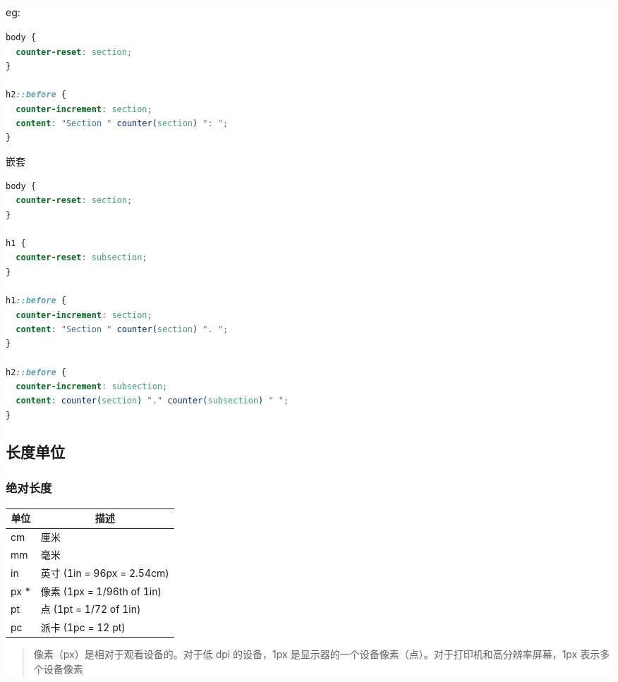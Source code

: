eg:

```css
body {
  counter-reset: section;
}

h2::before {
  counter-increment: section;
  content: "Section " counter(section) ": ";
}
```

嵌套

```css
body {
  counter-reset: section;
}

h1 {
  counter-reset: subsection;
}

h1::before {
  counter-increment: section;
  content: "Section " counter(section) ". ";
}

h2::before {
  counter-increment: subsection;
  content: counter(section) "." counter(subsection) " ";
}
```

## 长度单位

### 绝对长度

| 单位 | 描述                       |
| ---- | -------------------------- |
| cm   | 厘米                       |
| mm   | 毫米                       |
| in   | 英寸 (1in = 96px = 2.54cm) |
| px * | 像素 (1px = 1/96th of 1in) |
| pt   | 点 (1pt = 1/72 of 1in)     |
| pc   | 派卡 (1pc = 12 pt)         |

>  像素（px）是相对于观看设备的。对于低 dpi 的设备，1px 是显示器的一个设备像素（点）。对于打印机和高分辨率屏幕，1px 表示多个设备像素
